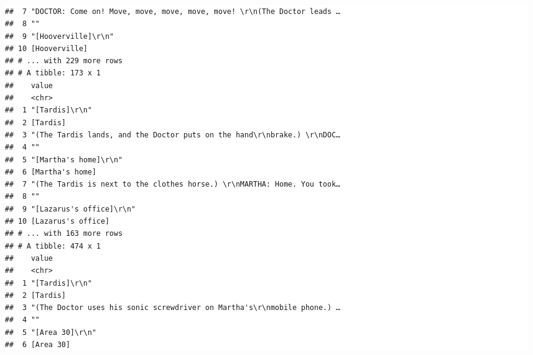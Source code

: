     ##  7 "DOCTOR: Come on! Move, move, move, move, move! \r\n(The Doctor leads …
    ##  8 ""                                                                     
    ##  9 "[Hooverville]\r\n"                                                    
    ## 10 [Hooverville]                                                          
    ## # ... with 229 more rows
    ## # A tibble: 173 x 1
    ##    value                                                                  
    ##    <chr>                                                                  
    ##  1 "[Tardis]\r\n"                                                         
    ##  2 [Tardis]                                                               
    ##  3 "(The Tardis lands, and the Doctor puts on the hand\r\nbrake.) \r\nDOC…
    ##  4 ""                                                                     
    ##  5 "[Martha's home]\r\n"                                                  
    ##  6 [Martha's home]                                                        
    ##  7 "(The Tardis is next to the clothes horse.) \r\nMARTHA: Home. You took…
    ##  8 ""                                                                     
    ##  9 "[Lazarus's office]\r\n"                                               
    ## 10 [Lazarus's office]                                                     
    ## # ... with 163 more rows
    ## # A tibble: 474 x 1
    ##    value                                                                  
    ##    <chr>                                                                  
    ##  1 "[Tardis]\r\n"                                                         
    ##  2 [Tardis]                                                               
    ##  3 "(The Doctor uses his sonic screwdriver on Martha's\r\nmobile phone.) …
    ##  4 ""                                                                     
    ##  5 "[Area 30]\r\n"                                                        
    ##  6 [Area 30]                                                              